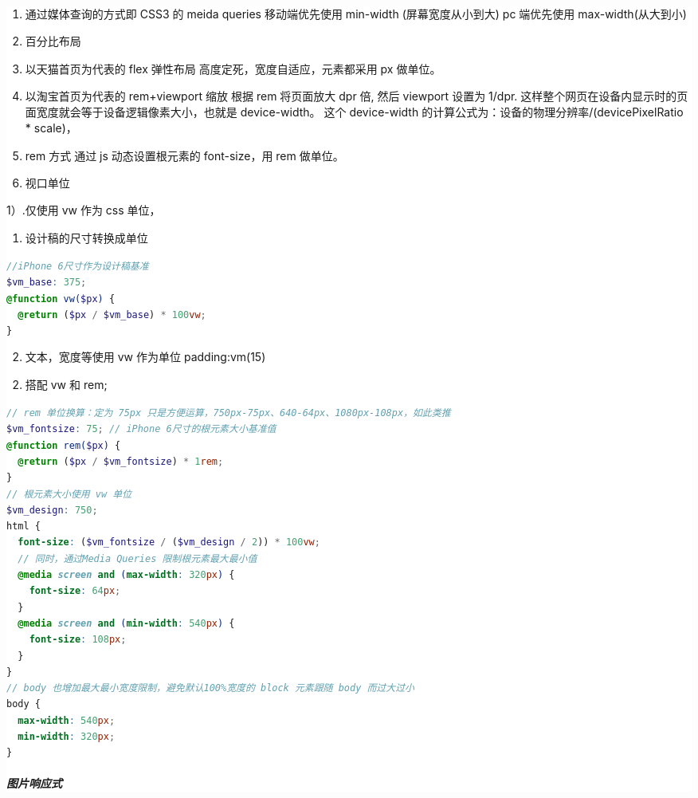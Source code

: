 1. 通过媒体查询的方式即 CSS3 的 meida queries
   移动端优先使用 min-width (屏幕宽度从小到大)
   pc 端优先使用 max-width(从大到小)
2. 百分比布局
3. 以天猫首页为代表的 flex 弹性布局
   高度定死，宽度自适应，元素都采用 px 做单位。

4. 以淘宝首页为代表的 rem+viewport 缩放
   根据 rem 将页面放大 dpr 倍, 然后 viewport 设置为 1/dpr.
   这样整个网页在设备内显示时的页面宽度就会等于设备逻辑像素大小，也就是 device-width。
   这个 device-width 的计算公式为：设备的物理分辨率/(devicePixelRatio \* scale)，

5. rem 方式
   通过 js 动态设置根元素的 font-size，用 rem 做单位。

6. 视口单位

1）.仅使用 vw 作为 css 单位，

1.  设计稿的尺寸转换成单位

```scss
//iPhone 6尺寸作为设计稿基准
$vm_base: 375;
@function vw($px) {
  @return ($px / $vm_base) * 100vw;
}
```

2.  文本，宽度等使用 vw 作为单位
    padding:vm(15)

2) 搭配 vw 和 rem;

```scss
// rem 单位换算：定为 75px 只是方便运算，750px-75px、640-64px、1080px-108px，如此类推
$vm_fontsize: 75; // iPhone 6尺寸的根元素大小基准值
@function rem($px) {
  @return ($px / $vm_fontsize) * 1rem;
}
// 根元素大小使用 vw 单位
$vm_design: 750;
html {
  font-size: ($vm_fontsize / ($vm_design / 2)) * 100vw;
  // 同时，通过Media Queries 限制根元素最大最小值
  @media screen and (max-width: 320px) {
    font-size: 64px;
  }
  @media screen and (min-width: 540px) {
    font-size: 108px;
  }
}
// body 也增加最大最小宽度限制，避免默认100%宽度的 block 元素跟随 body 而过大过小
body {
  max-width: 540px;
  min-width: 320px;
}
```
##### 图片响应式
